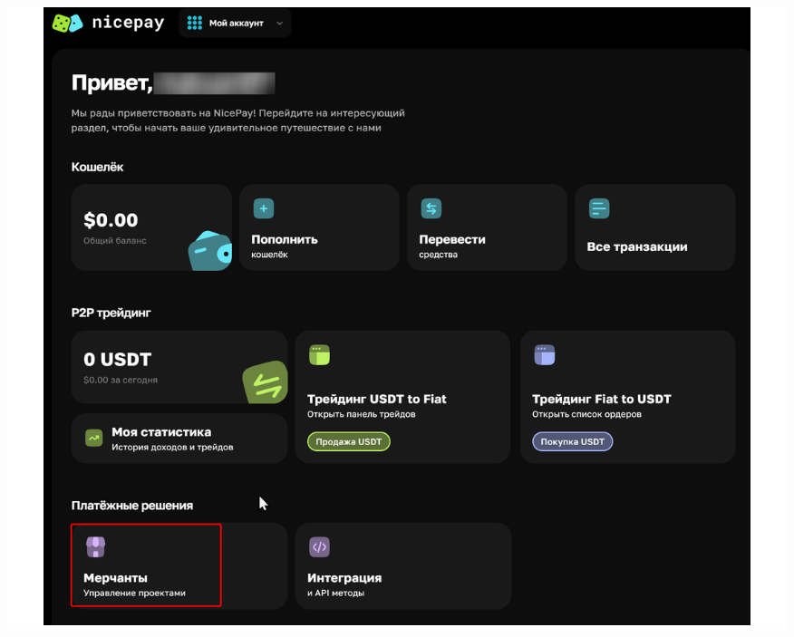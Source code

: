 <figure><img src="../../../.gitbook/assets/image (36)_eng.png" alt=""><figcaption></figcaption></figure>
